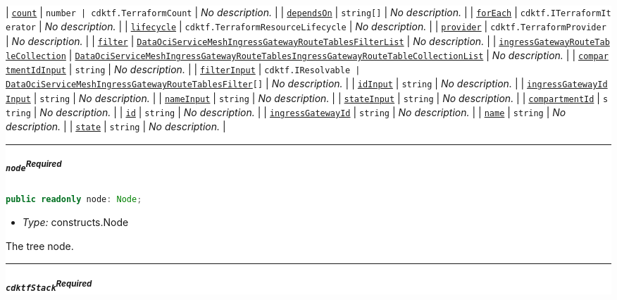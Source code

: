 | <code><a href="#rhizo-co-terraform-provider-oci.dataOciServiceMeshIngressGatewayRouteTables.DataOciServiceMeshIngressGatewayRouteTables.property.count">count</a></code> | <code>number \| cdktf.TerraformCount</code> | *No description.* |
| <code><a href="#rhizo-co-terraform-provider-oci.dataOciServiceMeshIngressGatewayRouteTables.DataOciServiceMeshIngressGatewayRouteTables.property.dependsOn">dependsOn</a></code> | <code>string[]</code> | *No description.* |
| <code><a href="#rhizo-co-terraform-provider-oci.dataOciServiceMeshIngressGatewayRouteTables.DataOciServiceMeshIngressGatewayRouteTables.property.forEach">forEach</a></code> | <code>cdktf.ITerraformIterator</code> | *No description.* |
| <code><a href="#rhizo-co-terraform-provider-oci.dataOciServiceMeshIngressGatewayRouteTables.DataOciServiceMeshIngressGatewayRouteTables.property.lifecycle">lifecycle</a></code> | <code>cdktf.TerraformResourceLifecycle</code> | *No description.* |
| <code><a href="#rhizo-co-terraform-provider-oci.dataOciServiceMeshIngressGatewayRouteTables.DataOciServiceMeshIngressGatewayRouteTables.property.provider">provider</a></code> | <code>cdktf.TerraformProvider</code> | *No description.* |
| <code><a href="#rhizo-co-terraform-provider-oci.dataOciServiceMeshIngressGatewayRouteTables.DataOciServiceMeshIngressGatewayRouteTables.property.filter">filter</a></code> | <code><a href="#rhizo-co-terraform-provider-oci.dataOciServiceMeshIngressGatewayRouteTables.DataOciServiceMeshIngressGatewayRouteTablesFilterList">DataOciServiceMeshIngressGatewayRouteTablesFilterList</a></code> | *No description.* |
| <code><a href="#rhizo-co-terraform-provider-oci.dataOciServiceMeshIngressGatewayRouteTables.DataOciServiceMeshIngressGatewayRouteTables.property.ingressGatewayRouteTableCollection">ingressGatewayRouteTableCollection</a></code> | <code><a href="#rhizo-co-terraform-provider-oci.dataOciServiceMeshIngressGatewayRouteTables.DataOciServiceMeshIngressGatewayRouteTablesIngressGatewayRouteTableCollectionList">DataOciServiceMeshIngressGatewayRouteTablesIngressGatewayRouteTableCollectionList</a></code> | *No description.* |
| <code><a href="#rhizo-co-terraform-provider-oci.dataOciServiceMeshIngressGatewayRouteTables.DataOciServiceMeshIngressGatewayRouteTables.property.compartmentIdInput">compartmentIdInput</a></code> | <code>string</code> | *No description.* |
| <code><a href="#rhizo-co-terraform-provider-oci.dataOciServiceMeshIngressGatewayRouteTables.DataOciServiceMeshIngressGatewayRouteTables.property.filterInput">filterInput</a></code> | <code>cdktf.IResolvable \| <a href="#rhizo-co-terraform-provider-oci.dataOciServiceMeshIngressGatewayRouteTables.DataOciServiceMeshIngressGatewayRouteTablesFilter">DataOciServiceMeshIngressGatewayRouteTablesFilter</a>[]</code> | *No description.* |
| <code><a href="#rhizo-co-terraform-provider-oci.dataOciServiceMeshIngressGatewayRouteTables.DataOciServiceMeshIngressGatewayRouteTables.property.idInput">idInput</a></code> | <code>string</code> | *No description.* |
| <code><a href="#rhizo-co-terraform-provider-oci.dataOciServiceMeshIngressGatewayRouteTables.DataOciServiceMeshIngressGatewayRouteTables.property.ingressGatewayIdInput">ingressGatewayIdInput</a></code> | <code>string</code> | *No description.* |
| <code><a href="#rhizo-co-terraform-provider-oci.dataOciServiceMeshIngressGatewayRouteTables.DataOciServiceMeshIngressGatewayRouteTables.property.nameInput">nameInput</a></code> | <code>string</code> | *No description.* |
| <code><a href="#rhizo-co-terraform-provider-oci.dataOciServiceMeshIngressGatewayRouteTables.DataOciServiceMeshIngressGatewayRouteTables.property.stateInput">stateInput</a></code> | <code>string</code> | *No description.* |
| <code><a href="#rhizo-co-terraform-provider-oci.dataOciServiceMeshIngressGatewayRouteTables.DataOciServiceMeshIngressGatewayRouteTables.property.compartmentId">compartmentId</a></code> | <code>string</code> | *No description.* |
| <code><a href="#rhizo-co-terraform-provider-oci.dataOciServiceMeshIngressGatewayRouteTables.DataOciServiceMeshIngressGatewayRouteTables.property.id">id</a></code> | <code>string</code> | *No description.* |
| <code><a href="#rhizo-co-terraform-provider-oci.dataOciServiceMeshIngressGatewayRouteTables.DataOciServiceMeshIngressGatewayRouteTables.property.ingressGatewayId">ingressGatewayId</a></code> | <code>string</code> | *No description.* |
| <code><a href="#rhizo-co-terraform-provider-oci.dataOciServiceMeshIngressGatewayRouteTables.DataOciServiceMeshIngressGatewayRouteTables.property.name">name</a></code> | <code>string</code> | *No description.* |
| <code><a href="#rhizo-co-terraform-provider-oci.dataOciServiceMeshIngressGatewayRouteTables.DataOciServiceMeshIngressGatewayRouteTables.property.state">state</a></code> | <code>string</code> | *No description.* |

---

##### `node`<sup>Required</sup> <a name="node" id="rhizo-co-terraform-provider-oci.dataOciServiceMeshIngressGatewayRouteTables.DataOciServiceMeshIngressGatewayRouteTables.property.node"></a>

```typescript
public readonly node: Node;
```

- *Type:* constructs.Node

The tree node.

---

##### `cdktfStack`<sup>Required</sup> <a name="cdktfStack" id="rhizo-co-terraform-provider-oci.dataOciServiceMeshIngressGatewayRouteTables.DataOciServiceMeshIngressGatewayRouteTables.property.cdktfStack"></a>

